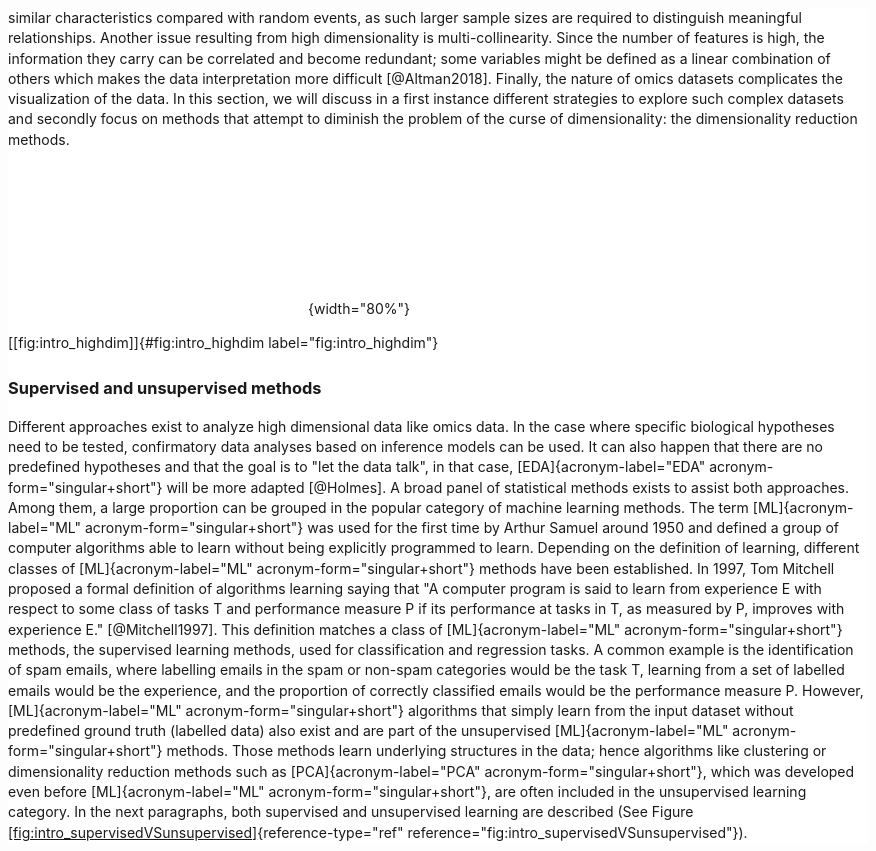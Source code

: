similar characteristics compared with random events, as such larger
sample sizes are required to distinguish meaningful relationships.
Another issue resulting from high dimensionality is multi-collinearity.
Since the number of features is high, the information they carry can be
correlated and become redundant; some variables might be defined as a
linear combination of others which makes the data interpretation more
difficult [@Altman2018]. Finally, the nature of omics datasets
complicates the visualization of the data. In this section, we will
discuss in a first instance different strategies to explore such complex
datasets and secondly focus on methods that attempt to diminish the
problem of the curse of dimensionality: the dimensionality reduction
methods.

![**Illustration of data sparsity.** Figure from [@Ronan2016]. The
figure represents how the data occupy the available space when going
from a one-dimensional space to two and three-dimensional spaces (from
left to right panels).
](Figures/Intro/high_dimentionality.pdf){width="80%"}

[\[fig:intro\_highdim\]]{#fig:intro_highdim label="fig:intro_highdim"}

### Supervised and unsupervised methods

Different approaches exist to analyze high dimensional data like omics
data. In the case where specific biological hypotheses need to be
tested, confirmatory data analyses based on inference models can be
used. It can also happen that there are no predefined hypotheses and
that the goal is to \"let the data talk\", in that case,
[EDA]{acronym-label="EDA" acronym-form="singular+short"} will be more
adapted [@Holmes]. A broad panel of statistical methods exists to assist
both approaches. Among them, a large proportion can be grouped in the
popular category of machine learning methods. The term
[ML]{acronym-label="ML" acronym-form="singular+short"} was used for the
first time by Arthur Samuel around 1950 and defined a group of computer
algorithms able to learn without being explicitly programmed to learn.
Depending on the definition of learning, different classes of
[ML]{acronym-label="ML" acronym-form="singular+short"} methods have been
established. In 1997, Tom Mitchell proposed a formal definition of
algorithms learning saying that \"A computer program is said to learn
from experience E with respect to some class of tasks T and performance
measure P if its performance at tasks in T, as measured by P, improves
with experience E.\" [@Mitchell1997]. This definition matches a class of
[ML]{acronym-label="ML" acronym-form="singular+short"} methods, the
supervised learning methods, used for classification and regression
tasks. A common example is the identification of spam emails, where
labelling emails in the spam or non-spam categories would be the task T,
learning from a set of labelled emails would be the experience, and the
proportion of correctly classified emails would be the performance
measure P. However, [ML]{acronym-label="ML"
acronym-form="singular+short"} algorithms that simply learn from the
input dataset without predefined ground truth (labelled data) also exist
and are part of the unsupervised [ML]{acronym-label="ML"
acronym-form="singular+short"} methods. Those methods learn underlying
structures in the data; hence algorithms like clustering or
dimensionality reduction methods such as [PCA]{acronym-label="PCA"
acronym-form="singular+short"}, which was developed even before
[ML]{acronym-label="ML" acronym-form="singular+short"}, are often
included in the unsupervised learning category. In the next paragraphs,
both supervised and unsupervised learning are described (See Figure
[\[fig:intro\_supervisedVSunsupervised\]](#fig:intro_supervisedVSunsupervised){reference-type="ref"
reference="fig:intro_supervisedVSunsupervised"}).
